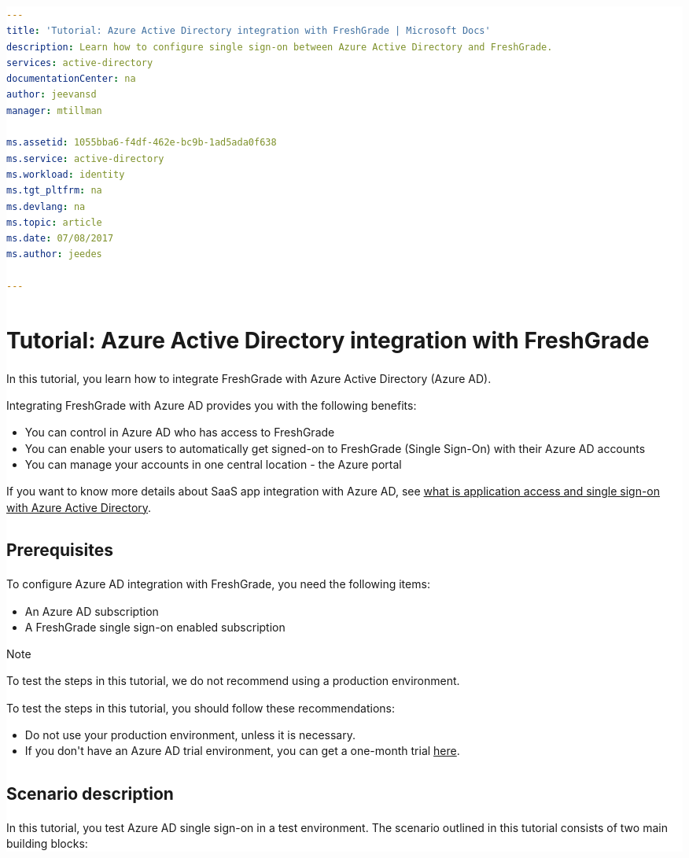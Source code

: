 ```yaml
---
title: 'Tutorial: Azure Active Directory integration with FreshGrade | Microsoft Docs'
description: Learn how to configure single sign-on between Azure Active Directory and FreshGrade.
services: active-directory
documentationCenter: na
author: jeevansd
manager: mtillman

ms.assetid: 1055bba6-f4df-462e-bc9b-1ad5ada0f638
ms.service: active-directory
ms.workload: identity
ms.tgt_pltfrm: na
ms.devlang: na
ms.topic: article
ms.date: 07/08/2017
ms.author: jeedes

---
```

# Tutorial: Azure Active Directory integration with FreshGrade

In this tutorial, you learn how to integrate FreshGrade with Azure Active Directory (Azure AD).

Integrating FreshGrade with Azure AD provides you with the following benefits:

- You can control in Azure AD who has access to FreshGrade
- You can enable your users to automatically get signed-on to FreshGrade (Single Sign-On) with their Azure AD accounts
- You can manage your accounts in one central location - the Azure portal

If you want to know more details about SaaS app integration with Azure AD, see [what is application access and single sign-on with Azure Active Directory](active-directory-appssoaccess-whatis.md).

## Prerequisites

To configure Azure AD integration with FreshGrade, you need the following items:

- An Azure AD subscription
- A FreshGrade single sign-on enabled subscription

> [!NOTE]
> To test the steps in this tutorial, we do not recommend using a production environment.

To test the steps in this tutorial, you should follow these recommendations:

- Do not use your production environment, unless it is necessary.
- If you don't have an Azure AD trial environment, you can get a one-month trial [here](https://azure.microsoft.com/pricing/free-trial/).

## Scenario description
In this tutorial, you test Azure AD single sign-on in a test environment. 
The scenario outlined in this tutorial consists of two main building blocks:


[1]: ./media/active-directory-saas-freshgrade-tutorial/tutorial_general_01.png
[2]: ./media/active-directory-saas-freshgrade-tutorial/tutorial_general_02.png
[3]: ./media/active-directory-saas-freshgrade-tutorial/tutorial_general_03.png
[4]: ./media/active-directory-saas-freshgrade-tutorial/tutorial_general_04.png
[100]: ./media/active-directory-saas-freshgrade-tutorial/tutorial_general_100.png
[200]: ./media/active-directory-saas-freshgrade-tutorial/tutorial_general_200.png
[201]: ./media/active-directory-saas-freshgrade-tutorial/tutorial_general_201.png
[202]: ./media/active-directory-saas-freshgrade-tutorial/tutorial_general_202.png
[203]: ./media/active-directory-saas-freshgrade-tutorial/tutorial_general_203.png